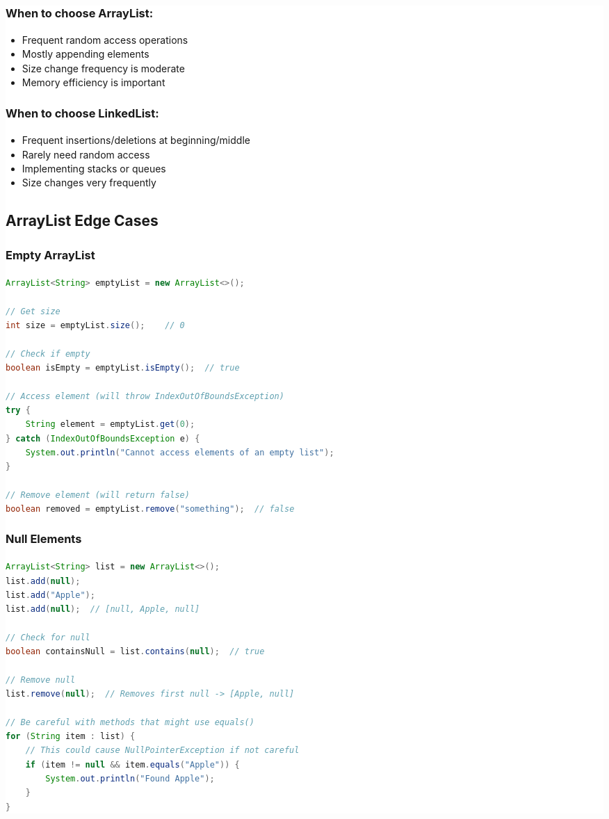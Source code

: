 ### When to choose ArrayList:
- Frequent random access operations
- Mostly appending elements
- Size change frequency is moderate
- Memory efficiency is important

### When to choose LinkedList:
- Frequent insertions/deletions at beginning/middle
- Rarely need random access
- Implementing stacks or queues
- Size changes very frequently

## ArrayList Edge Cases

### Empty ArrayList

```java
ArrayList<String> emptyList = new ArrayList<>();

// Get size
int size = emptyList.size();    // 0

// Check if empty
boolean isEmpty = emptyList.isEmpty();  // true

// Access element (will throw IndexOutOfBoundsException)
try {
    String element = emptyList.get(0);
} catch (IndexOutOfBoundsException e) {
    System.out.println("Cannot access elements of an empty list");
}

// Remove element (will return false)
boolean removed = emptyList.remove("something");  // false
```

### Null Elements

```java
ArrayList<String> list = new ArrayList<>();
list.add(null);
list.add("Apple");
list.add(null);  // [null, Apple, null]

// Check for null
boolean containsNull = list.contains(null);  // true

// Remove null
list.remove(null);  // Removes first null -> [Apple, null]

// Be careful with methods that might use equals()
for (String item : list) {
    // This could cause NullPointerException if not careful
    if (item != null && item.equals("Apple")) {
        System.out.println("Found Apple");
    }
}
```
